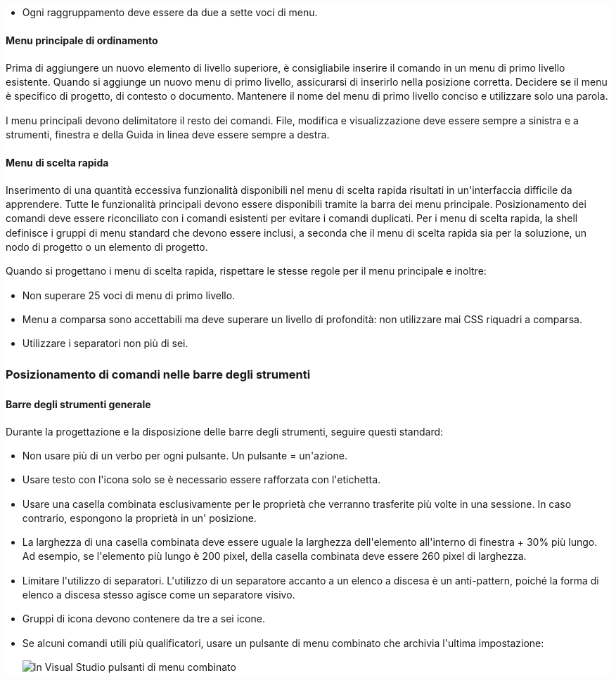 -   Ogni raggruppamento deve essere da due a sette voci di menu.  
  
#### <a name="main-menu-ordering"></a>Menu principale di ordinamento  
 Prima di aggiungere un nuovo elemento di livello superiore, è consigliabile inserire il comando in un menu di primo livello esistente. Quando si aggiunge un nuovo menu di primo livello, assicurarsi di inserirlo nella posizione corretta. Decidere se il menu è specifico di progetto, di contesto o documento. Mantenere il nome del menu di primo livello conciso e utilizzare solo una parola.  
  
 I menu principali devono delimitatore il resto dei comandi. File, modifica e visualizzazione deve essere sempre a sinistra e a strumenti, finestra e della Guida in linea deve essere sempre a destra.  
  
#### <a name="context-menus"></a>Menu di scelta rapida  
 Inserimento di una quantità eccessiva funzionalità disponibili nel menu di scelta rapida risultati in un'interfaccia difficile da apprendere. Tutte le funzionalità principali devono essere disponibili tramite la barra dei menu principale. Posizionamento dei comandi deve essere riconciliato con i comandi esistenti per evitare i comandi duplicati. Per i menu di scelta rapida, la shell definisce i gruppi di menu standard che devono essere inclusi, a seconda che il menu di scelta rapida sia per la soluzione, un nodo di progetto o un elemento di progetto.  
  
 Quando si progettano i menu di scelta rapida, rispettare le stesse regole per il menu principale e inoltre:  
  
-   Non superare 25 voci di menu di primo livello.  
  
-   Menu a comparsa sono accettabili ma deve superare un livello di profondità: non utilizzare mai CSS riquadri a comparsa.  
  
-   Utilizzare i separatori non più di sei.  
  
### <a name="command-placement-in-toolbars"></a>Posizionamento di comandi nelle barre degli strumenti  
  
#### <a name="general-toolbars"></a>Barre degli strumenti generale  
 Durante la progettazione e la disposizione delle barre degli strumenti, seguire questi standard:  
  
-   Non usare più di un verbo per ogni pulsante. Un pulsante = un'azione.  
  
-   Usare testo con l'icona solo se è necessario essere rafforzata con l'etichetta.  
  
-   Usare una casella combinata esclusivamente per le proprietà che verranno trasferite più volte in una sessione. In caso contrario, espongono la proprietà in un' posizione.  
  
-   La larghezza di una casella combinata deve essere uguale la larghezza dell'elemento all'interno di finestra + 30% più lungo. Ad esempio, se l'elemento più lungo è 200 pixel, della casella combinata deve essere 260 pixel di larghezza.  
  
-   Limitare l'utilizzo di separatori. L'utilizzo di un separatore accanto a un elenco a discesa è un anti-pattern, poiché la forma di elenco a discesa stesso agisce come un separatore visivo.  
  
-   Gruppi di icona devono contenere da tre a sei icone.  
  
-   Se alcuni comandi utili più qualificatori, usare un pulsante di menu combinato che archivia l'ultima impostazione:  
  
     ![In Visual Studio pulsanti di menu combinato](../../extensibility/ux-guidelines/media/0501-c_splitbuttons.png "0501 c_SplitButtons")  
  